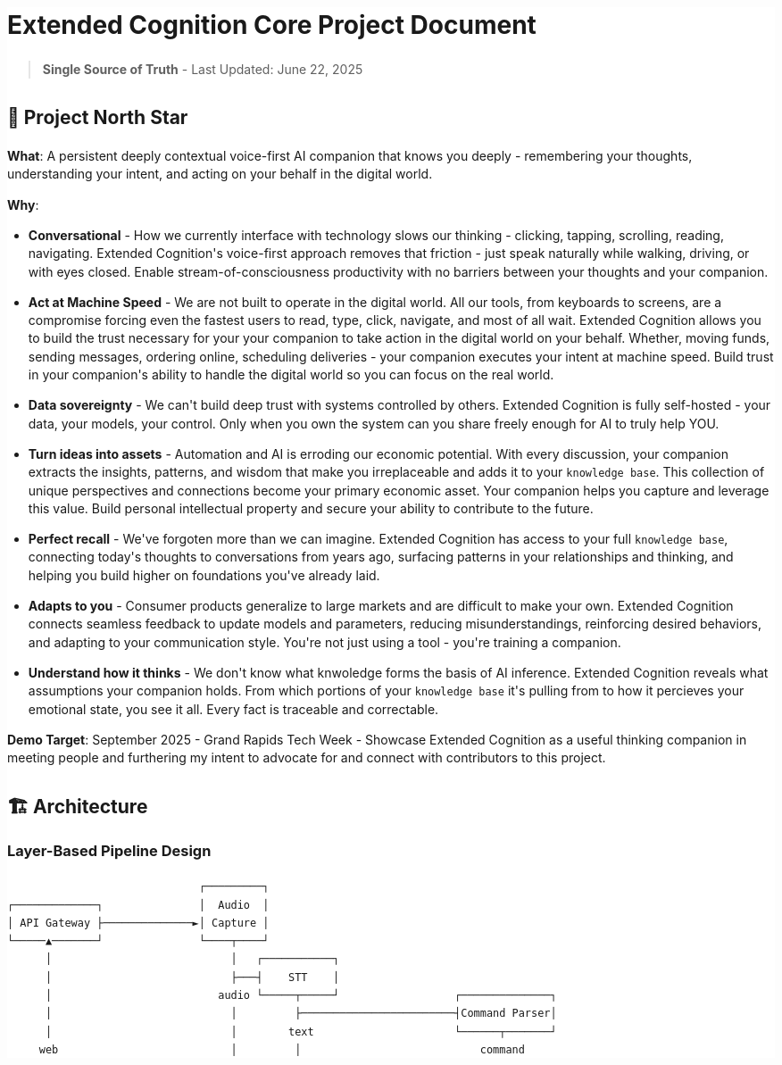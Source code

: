 # Extended Cognition Core Project Document

> **Single Source of Truth** - Last Updated: June 22, 2025

## 🎯 Project North Star

**What**: A persistent deeply contextual voice-first AI companion that knows you deeply - remembering your thoughts, understanding your intent, and acting on your behalf in the digital world.

**Why**: 

- **Conversational** - How we currently interface with technology slows our thinking - clicking, tapping, scrolling, reading, navigating. Extended Cognition's voice-first approach removes that friction - just speak naturally while walking, driving, or with eyes closed. Enable stream-of-consciousness productivity with no barriers between your thoughts and your companion.

- **Act at Machine Speed** - We are not built to operate in the digital world. All our tools, from keyboards to screens, are a compromise forcing even the fastest users to read, type, click, navigate, and most of all wait. Extended Cognition allows you to build the trust necessary for your your companion to take action in the digital world on your behalf. Whether, moving funds, sending messages, ordering online, scheduling deliveries - your companion executes your intent at machine speed. Build trust in your companion's ability to handle the digital world so you can focus on the real world.

- **Data sovereignty** - We can't build deep trust with systems controlled by others. Extended Cognition is fully self-hosted - your data, your models, your control. Only when you own the system can you share freely enough for AI to truly help YOU.

- **Turn ideas into assets** - Automation and AI is erroding our economic potential. With every discussion, your companion extracts the insights, patterns, and wisdom that make you irreplaceable and adds it to your `knowledge base`. This collection of unique perspectives and connections become your primary economic asset. Your companion helps you capture and leverage this value. Build personal intellectual property and secure your ability to contribute to the future.

- **Perfect recall** - We've forgoten more than we can imagine. Extended Cognition has access to your full `knowledge base`, connecting today's thoughts to conversations from years ago, surfacing patterns in your relationships and thinking, and helping you build higher on foundations you've already laid.

- **Adapts to you** - Consumer products generalize to large markets and are difficult to make your own. Extended Cognition connects seamless feedback to update models and parameters, reducing misunderstandings, reinforcing desired behaviors, and adapting to your communication style. You're not just using a tool - you're training a companion.

- **Understand how it thinks** - We don't know what knwoledge forms the basis of AI inference. Extended Cognition reveals what assumptions your companion holds. From which portions of your `knowledge base` it's pulling from to how it percieves your emotional state, you see it all. Every fact is traceable and correctable.

**Demo Target**: September 2025 - Grand Rapids Tech Week - Showcase Extended Cognition as a useful thinking companion in meeting people and furthering my intent to advocate for and connect with contributors to this project.

## 🏗️ Architecture
### Layer-Based Pipeline Design
```
                              ┌─────────┐
┌─────────────┐               │  Audio  │
│ API Gateway ├──────────────►│ Capture │
└─────▲───────┘               └────┬────┘
      │                            │   ┌───────────┐
      │                            ├───┤    STT    │
      │                          audio └─────┬─────┘                  ┌──────────────┐
      │                            │         ├────────────────────────┤Command Parser│
      │                            │        text                      └──────┬───────┘ 
     web                           │         │                            command      
```